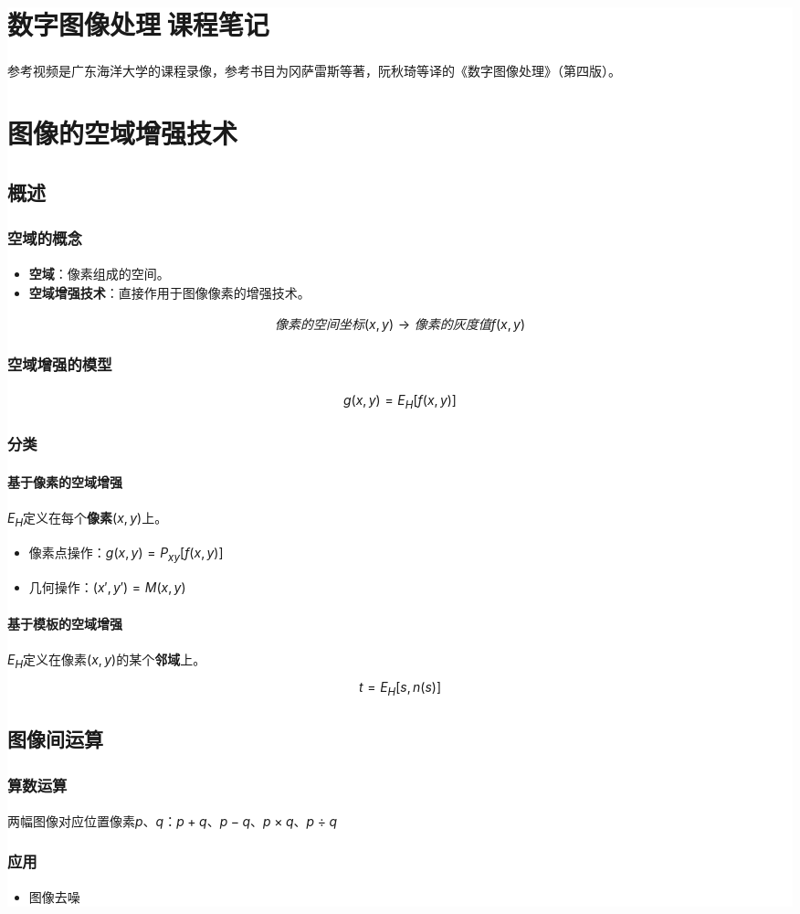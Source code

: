 # 数字图像处理 课程笔记

参考视频是广东海洋大学的课程录像，参考书目为冈萨雷斯等著，阮秋琦等译的《数字图像处理》（第四版）。



# 图像的空域增强技术

## 概述

### 空域的概念

- **空域**：像素组成的空间。
- **空域增强技术**：直接作用于图像像素的增强技术。

$$
像素的空间坐标(x,y) \rightarrow 像素的灰度值f(x,y)
$$

### 空域增强的模型

$$
g(x,y)=E_H[f(x,y)]
$$

### 分类

#### 基于像素的空域增强

$E_H$定义在每个**像素**$(x,y)$上。

- 像素点操作：$g(x,y)=P_{xy}[f(x,y)]$

- 几何操作：$(x',y')=M(x,y)$

#### 基于模板的空域增强

$E_H$定义在像素$(x,y)$的某个**邻域**上。
$$
t=E_H[s,n(s)]
$$

## 图像间运算

### 算数运算

两幅图像对应位置像素$p、q$：$p+q、p-q、p\times q、p\div q$

### 应用

- 图像去噪
